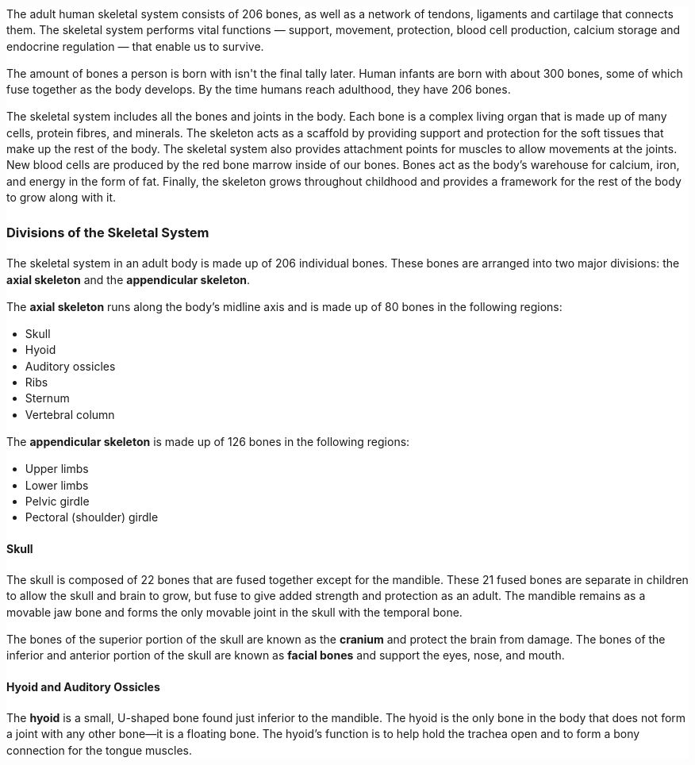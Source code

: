 The adult human skeletal system consists of 206 bones, as well as a network of tendons, ligaments and cartilage that connects them. The skeletal system performs vital functions — support, movement, protection, blood cell production, calcium storage and endocrine regulation — that enable us to survive.

The amount of bones a person is born with isn't the final tally later. Human infants are born with about 300 bones, some of which fuse together as the body develops. By the time humans reach adulthood, they have 206 bones.

The skeletal system includes all the bones and joints in the body. Each bone is a complex living organ that is made up of many cells, protein fibres, and minerals. The skeleton acts as a scaffold by providing support and protection for the soft tissues that make up the rest of the body. The skeletal system also provides attachment points for muscles to allow movements at the joints. New blood cells are produced by the red bone marrow inside of our bones. Bones act as the body’s warehouse for calcium, iron, and energy in the form of fat. Finally, the skeleton grows throughout childhood and provides a framework for the rest of the body to grow along with it.

### Divisions of the Skeletal System

The skeletal system in an adult body is made up of 206 individual bones. These bones are arranged into two major divisions: the **axial skeleton** and the **appendicular skeleton**.

The **axial skeleton** runs along the body’s midline axis and is made up of 80 bones in the following regions:

*   Skull
*   Hyoid
*   Auditory ossicles
*   Ribs
*   Sternum
*   Vertebral column

The **appendicular skeleton** is made up of 126 bones in the following regions:

*   Upper limbs
*   Lower limbs
*   Pelvic girdle
*   Pectoral (shoulder) girdle

#### Skull

The skull is composed of 22 bones that are fused together except for the mandible. These 21 fused bones are separate in children to allow the skull and brain to grow, but fuse to give added strength and protection as an adult. The mandible remains as a movable jaw bone and forms the only movable joint in the skull with the temporal bone.

The bones of the superior portion of the skull are known as the **cranium** and protect the brain from damage. The bones of the inferior and anterior portion of the skull are known as **facial bones** and support the eyes, nose, and mouth.

#### Hyoid and Auditory Ossicles

The **hyoid** is a small, U-shaped bone found just inferior to the mandible. The hyoid is the only bone in the body that does not form a joint with any other bone—it is a floating bone. The hyoid’s function is to help hold the trachea open and to form a bony connection for the tongue muscles.
